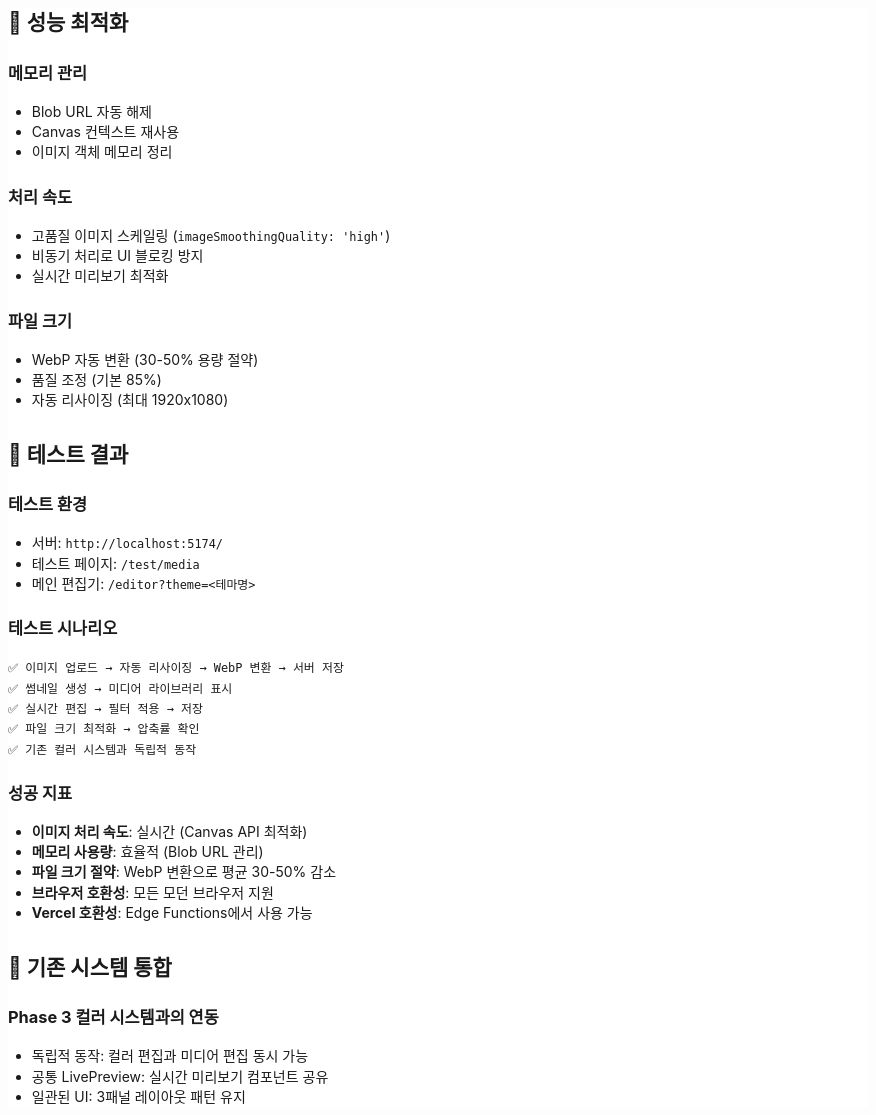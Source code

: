 ```typescript
```

## 🚀 성능 최적화

### **메모리 관리**
- Blob URL 자동 해제
- Canvas 컨텍스트 재사용
- 이미지 객체 메모리 정리

### **처리 속도**
- 고품질 이미지 스케일링 (`imageSmoothingQuality: 'high'`)
- 비동기 처리로 UI 블로킹 방지
- 실시간 미리보기 최적화

### **파일 크기**
- WebP 자동 변환 (30-50% 용량 절약)
- 품질 조정 (기본 85%)
- 자동 리사이징 (최대 1920x1080)

## 🧪 테스트 결과

### **테스트 환경**
- 서버: `http://localhost:5174/`
- 테스트 페이지: `/test/media`
- 메인 편집기: `/editor?theme=<테마명>`

### **테스트 시나리오**
```
✅ 이미지 업로드 → 자동 리사이징 → WebP 변환 → 서버 저장
✅ 썸네일 생성 → 미디어 라이브러리 표시
✅ 실시간 편집 → 필터 적용 → 저장
✅ 파일 크기 최적화 → 압축률 확인
✅ 기존 컬러 시스템과 독립적 동작
```

### **성공 지표**
- **이미지 처리 속도**: 실시간 (Canvas API 최적화)
- **메모리 사용량**: 효율적 (Blob URL 관리)
- **파일 크기 절약**: WebP 변환으로 평균 30-50% 감소
- **브라우저 호환성**: 모든 모던 브라우저 지원
- **Vercel 호환성**: Edge Functions에서 사용 가능

## 🔗 기존 시스템 통합

### **Phase 3 컬러 시스템과의 연동**
- 독립적 동작: 컬러 편집과 미디어 편집 동시 가능
- 공통 LivePreview: 실시간 미리보기 컴포넌트 공유
- 일관된 UI: 3패널 레이아웃 패턴 유지
